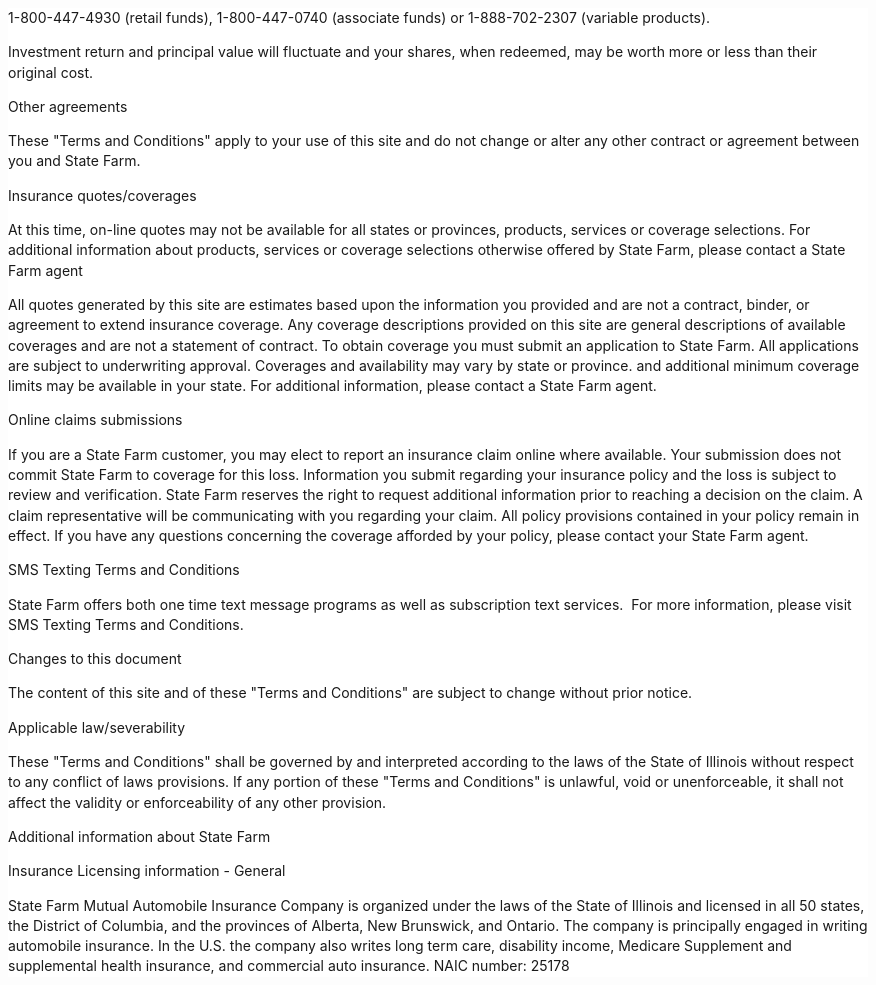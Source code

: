 1-800-447-4930 (retail funds), 1-800-447-0740 (associate funds) or 1-888-702-2307 (variable products).

Investment return and principal value will fluctuate and your shares, when redeemed, may be worth more or less than their original cost.

Other agreements

These "Terms and Conditions" apply to your use of this site and do not change or alter any other contract or agreement between you and State Farm.

Insurance quotes/coverages

At this time, on-line quotes may not be available for all states or provinces, products, services or coverage selections. For additional information about products, services or coverage selections otherwise offered by State Farm, please contact a State Farm agent

All quotes generated by this site are estimates based upon the information you provided and are not a contract, binder, or agreement to extend insurance coverage. Any coverage descriptions provided on this site are general descriptions of available coverages and are not a statement of contract. To obtain coverage you must submit an application to State Farm. All applications are subject to underwriting approval. Coverages and availability may vary by state or province. and additional minimum coverage limits may be available in your state. For additional information, please contact a State Farm agent.

Online claims submissions

If you are a State Farm customer, you may elect to report an insurance claim online where available. Your submission does not commit State Farm to coverage for this loss. Information you submit regarding your insurance policy and the loss is subject to review and verification. State Farm reserves the right to request additional information prior to reaching a decision on the claim. A claim representative will be communicating with you regarding your claim. All policy provisions contained in your policy remain in effect. If you have any questions concerning the coverage afforded by your policy, please contact your State Farm agent.

SMS Texting Terms and Conditions

State Farm offers both one time text message programs as well as subscription text services.  For more information, please visit SMS Texting Terms and Conditions.

Changes to this document

The content of this site and of these "Terms and Conditions" are subject to change without prior notice.

Applicable law/severability

These "Terms and Conditions" shall be governed by and interpreted according to the laws of the State of Illinois without respect to any conflict of laws provisions. If any portion of these "Terms and Conditions" is unlawful, void or unenforceable, it shall not affect the validity or enforceability of any other provision.

Additional information about State Farm

Insurance Licensing information - General

State Farm Mutual Automobile Insurance Company is organized under the laws of the State of Illinois and licensed in all 50 states, the District of Columbia, and the provinces of Alberta, New Brunswick, and Ontario. The company is principally engaged in writing automobile insurance. In the U.S. the company also writes long term care, disability income, Medicare Supplement and supplemental health insurance, and commercial auto insurance. NAIC number: 25178
